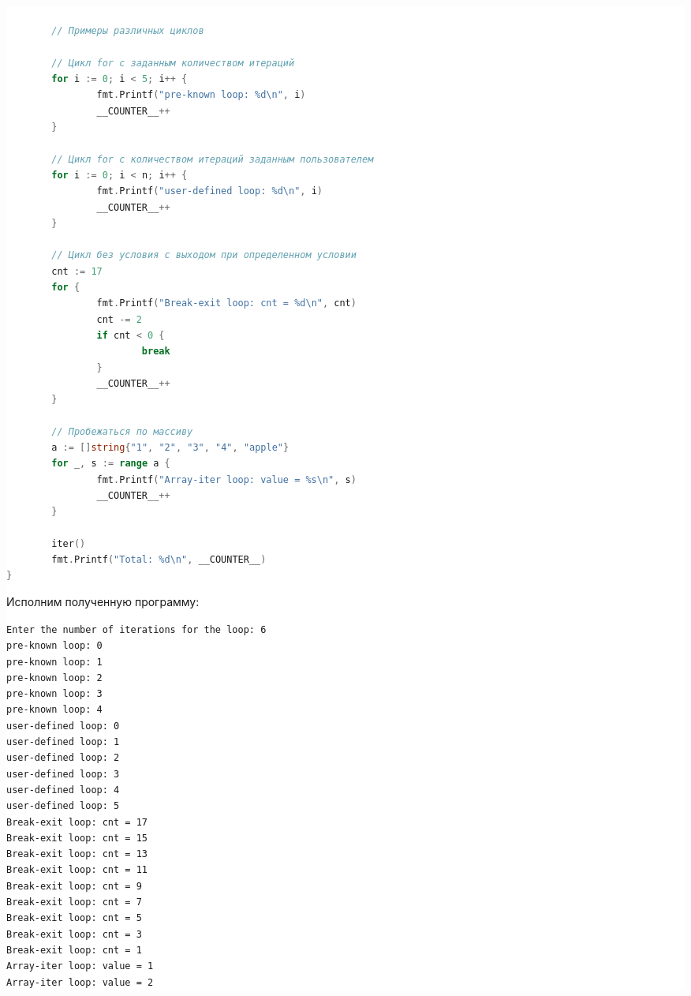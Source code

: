 ```go

        // Примеры различных циклов

        // Цикл for с заданным количеством итераций
        for i := 0; i < 5; i++ {
                fmt.Printf("pre-known loop: %d\n", i)
                __COUNTER__++
        }

        // Цикл for с количеством итераций заданным пользователем
        for i := 0; i < n; i++ {
                fmt.Printf("user-defined loop: %d\n", i)
                __COUNTER__++
        }

        // Цикл без условия с выходом при определенном условии
        cnt := 17
        for {
                fmt.Printf("Break-exit loop: cnt = %d\n", cnt)
                cnt -= 2
                if cnt < 0 {
                        break
                }
                __COUNTER__++
        }

        // Пробежаться по массиву
        a := []string{"1", "2", "3", "4", "apple"}
        for _, s := range a {
                fmt.Printf("Array-iter loop: value = %s\n", s)
                __COUNTER__++
        }

        iter()
        fmt.Printf("Total: %d\n", __COUNTER__)
}
```

Исполним полученную программу:

```
Enter the number of iterations for the loop: 6
pre-known loop: 0   
pre-known loop: 1   
pre-known loop: 2   
pre-known loop: 3   
pre-known loop: 4   
user-defined loop: 0
user-defined loop: 1
user-defined loop: 2
user-defined loop: 3
user-defined loop: 4
user-defined loop: 5
Break-exit loop: cnt = 17
Break-exit loop: cnt = 15
Break-exit loop: cnt = 13
Break-exit loop: cnt = 11
Break-exit loop: cnt = 9
Break-exit loop: cnt = 7
Break-exit loop: cnt = 5
Break-exit loop: cnt = 3
Break-exit loop: cnt = 1
Array-iter loop: value = 1
Array-iter loop: value = 2
```